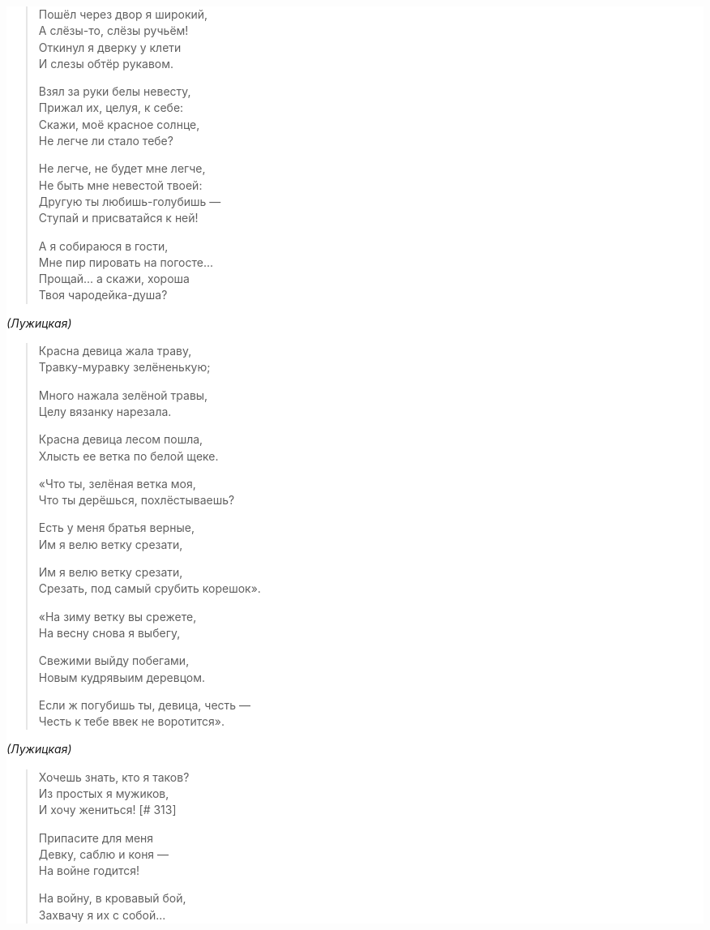 >
> Пошёл через двор я широкий,\
> А слёзы-то, слёзы ручьём!\
> Откинул я дверку у клети\
> И слезы обтёр рукавом.
>
> Взял за руки белы невесту,\
> Прижал их, целуя, к себе:\
> Скажи, моё красное солнце,\
> Не легче ли стало тебе?
>
> Не легче, не будет мне легче,\
> Не быть мне невестой твоей:\
> Другую ты любишь-голубишь —\
> Ступай и присватайся к ней!
>
> А я собираюся в гости,\
> Мне пир пировать на погосте...\
> Прощай... а скажи, хороша\
> Твоя чародейка-душа?

*(Лужицкая)*

> Красна девица жала траву,\
> Травку-муравку зелёненькую;
>
> Много нажала зелёной травы,\
> Целу вязанку нарезала.
>
> Красна девица лесом пошла,\
> Хлысть ее ветка по белой щеке.
>
> «Что ты, зелёная ветка моя,\
> Что ты дерёшься, похлёстываешь?
>
> Есть у меня братья верные,\
> Им я велю ветку срезати,
>
> Им я велю ветку срезати,\
> Срезать, под самый срубить корешок».
>
> «На зиму ветку вы срежете,\
> На весну снова я выбегу,
>
> Свежими выйду побегами,\
> Новым кудрявыим деревцом.
>
> Если ж погубишь ты, девица, честь —\
> Честь к тебе ввек не воротится».

*(Лужицкая)*

> Хочешь знать, кто я таков?\
> Из простых я мужиков,\
> 	И хочу жениться! [# 313] 
>
> Припасите для меня\
> Девку, саблю и коня —\
> 	На войне годится!
>
> На войну, в кровавый бой,\
> Захвачу я их с собой...


[^1]: Чернышевский дважды рецензировал сборник Н. Берга — в «Современнике» и в «Отечественных записках». Обе рецензии появились одновременно. Полемическая направленность против славянофильских тенденций, присущих переводчику «Песен разных народов», проступает в рецензии «Современника» гораздо резче и отчётливее, нежели во втором отзыве, где уделено больше внимания подбору текстов, качеству переводов и т. д. (см. стр. 362 наст. тома).
[^2]: Цитата из стихотворения Лермонтова «Дума».
[^3]: Имеется в виду Белинский, имя которого не названо здесь по цензурным соображениям.
[^4]: Клефты — греки-христиане, не подчинившиеся власти турок во время владычества их над Грецией, ушедшие в горы и образовавшие там независимые общины. Клефты принимали деятельное участие в борьбе за освобождение Греции в 20-х годах XIX века.
[^5]: Один из величайших мыслителей нашего века — Гегель.
[^6]: Имеются в виду Людвиг Тик, Август и Фридрих Шлегели и др.
